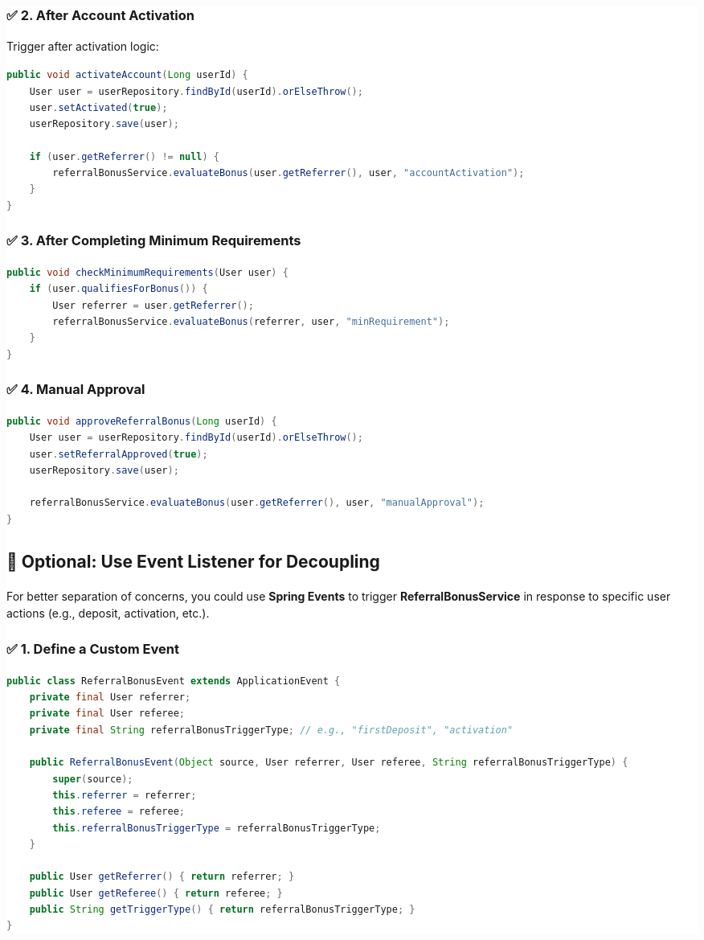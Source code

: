 ### ✅ 2. After Account Activation
Trigger after activation logic:
````java
public void activateAccount(Long userId) {
    User user = userRepository.findById(userId).orElseThrow();
    user.setActivated(true);
    userRepository.save(user);

    if (user.getReferrer() != null) {
        referralBonusService.evaluateBonus(user.getReferrer(), user, "accountActivation");
    }
}
````

### ✅ 3. After Completing Minimum Requirements
````java
public void checkMinimumRequirements(User user) {
    if (user.qualifiesForBonus()) {
        User referrer = user.getReferrer();
        referralBonusService.evaluateBonus(referrer, user, "minRequirement");
    }
}
````

### ✅ 4. Manual Approval
````java
public void approveReferralBonus(Long userId) {
    User user = userRepository.findById(userId).orElseThrow();
    user.setReferralApproved(true);
    userRepository.save(user);

    referralBonusService.evaluateBonus(user.getReferrer(), user, "manualApproval");
}
````

## 🔁 Optional: Use Event Listener for Decoupling
For better separation of concerns, you could use **Spring Events** to trigger **ReferralBonusService** in response to specific user actions (e.g., deposit, activation, etc.).

### ✅ 1. Define a Custom Event
````java
public class ReferralBonusEvent extends ApplicationEvent {
    private final User referrer;
    private final User referee;
    private final String referralBonusTriggerType; // e.g., "firstDeposit", "activation"

    public ReferralBonusEvent(Object source, User referrer, User referee, String referralBonusTriggerType) {
        super(source);
        this.referrer = referrer;
        this.referee = referee;
        this.referralBonusTriggerType = referralBonusTriggerType;
    }

    public User getReferrer() { return referrer; }
    public User getReferee() { return referee; }
    public String getTriggerType() { return referralBonusTriggerType; }
}
````
